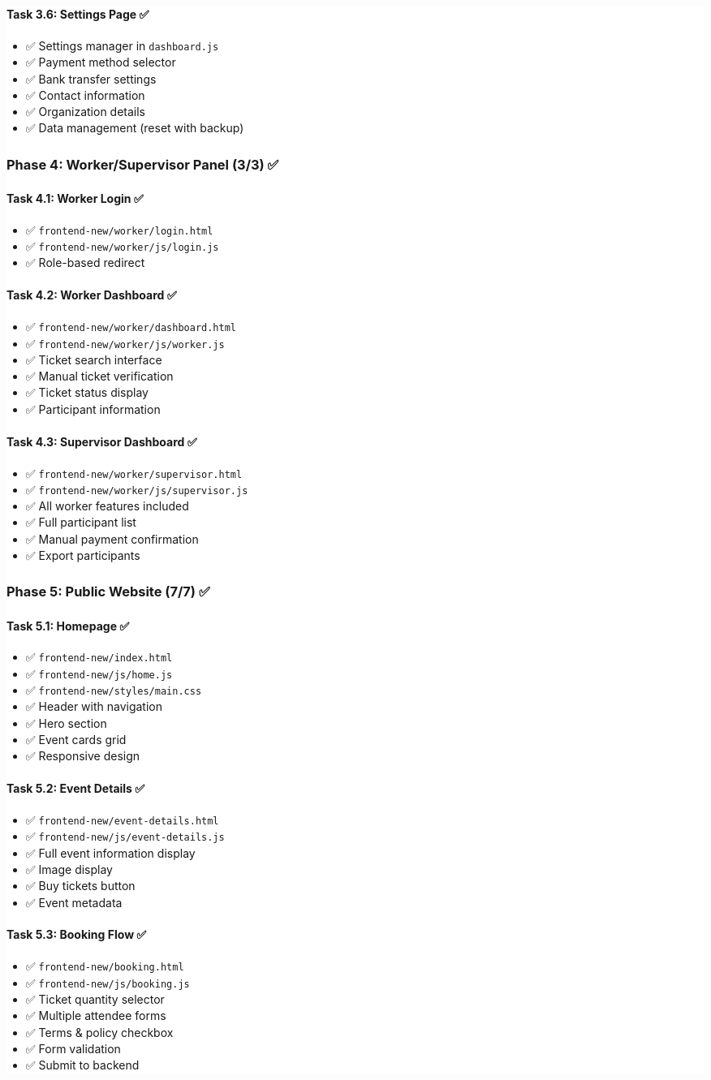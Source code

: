 #### Task 3.6: Settings Page ✅
- ✅ Settings manager in `dashboard.js`
- ✅ Payment method selector
- ✅ Bank transfer settings
- ✅ Contact information
- ✅ Organization details
- ✅ Data management (reset with backup)

### Phase 4: Worker/Supervisor Panel (3/3) ✅

#### Task 4.1: Worker Login ✅
- ✅ `frontend-new/worker/login.html`
- ✅ `frontend-new/worker/js/login.js`
- ✅ Role-based redirect

#### Task 4.2: Worker Dashboard ✅
- ✅ `frontend-new/worker/dashboard.html`
- ✅ `frontend-new/worker/js/worker.js`
- ✅ Ticket search interface
- ✅ Manual ticket verification
- ✅ Ticket status display
- ✅ Participant information

#### Task 4.3: Supervisor Dashboard ✅
- ✅ `frontend-new/worker/supervisor.html`
- ✅ `frontend-new/worker/js/supervisor.js`
- ✅ All worker features included
- ✅ Full participant list
- ✅ Manual payment confirmation
- ✅ Export participants

### Phase 5: Public Website (7/7) ✅

#### Task 5.1: Homepage ✅
- ✅ `frontend-new/index.html`
- ✅ `frontend-new/js/home.js`
- ✅ `frontend-new/styles/main.css`
- ✅ Header with navigation
- ✅ Hero section
- ✅ Event cards grid
- ✅ Responsive design

#### Task 5.2: Event Details ✅
- ✅ `frontend-new/event-details.html`
- ✅ `frontend-new/js/event-details.js`
- ✅ Full event information display
- ✅ Image display
- ✅ Buy tickets button
- ✅ Event metadata

#### Task 5.3: Booking Flow ✅
- ✅ `frontend-new/booking.html`
- ✅ `frontend-new/js/booking.js`
- ✅ Ticket quantity selector
- ✅ Multiple attendee forms
- ✅ Terms & policy checkbox
- ✅ Form validation
- ✅ Submit to backend
